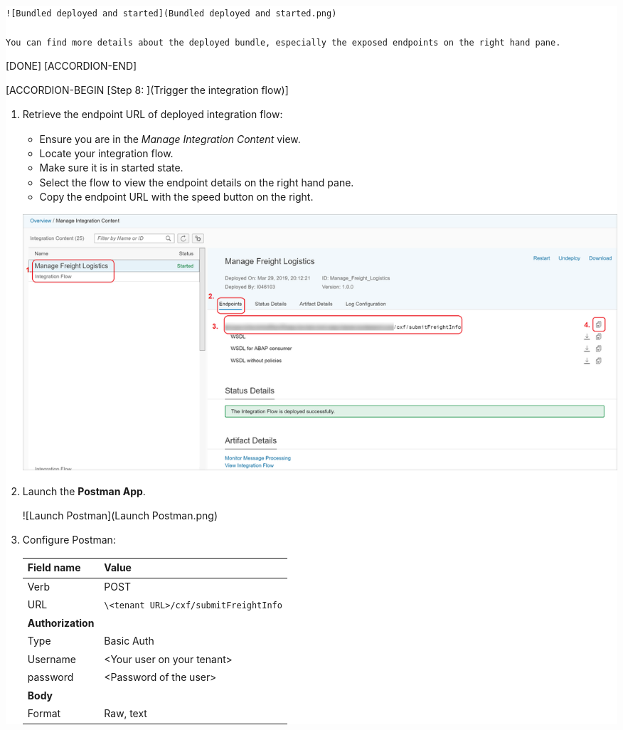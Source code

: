     ![Bundled deployed and started](Bundled deployed and started.png)  

    You can find more details about the deployed bundle, especially the exposed endpoints on the right hand pane.

[DONE]
[ACCORDION-END]

[ACCORDION-BEGIN [Step 8: ](Trigger the integration flow)]
1. Retrieve the endpoint URL of deployed integration flow:
    * Ensure you are in the _Manage Integration Content_ view.
    * Locate your integration flow.
    * Make sure it is in started state.
    * Select the flow to view  the endpoint details on the right hand pane.
    * Copy the endpoint URL with the speed button on the right.

    ![Endpoint](Endpoint.png)  

2. Launch the __Postman App__.

    ![Launch Postman](Launch Postman.png)  

3. Configure Postman:

    Field name     | Value     
    -------------  | -------------
    Verb           | POST
    URL            | ```\<tenant URL>/cxf/submitFreightInfo```
    __Authorization__  |
    Type            | Basic Auth
    Username       | \<Your user on your tenant>
    password       | \<Password of the user>
    __Body__       |
    Format         | Raw, text
